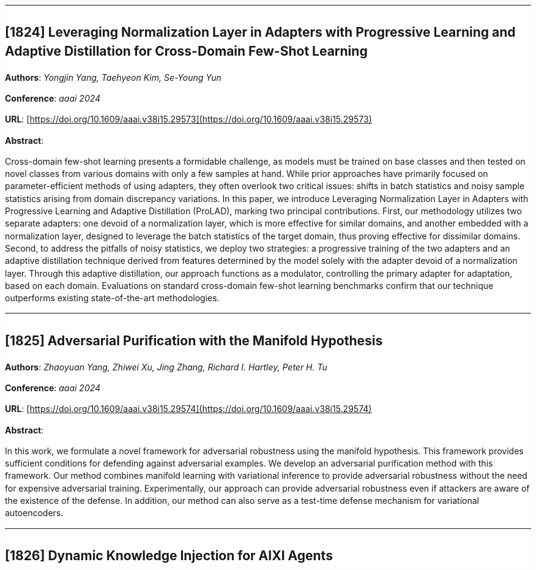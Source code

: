 ----

## [1824] Leveraging Normalization Layer in Adapters with Progressive Learning and Adaptive Distillation for Cross-Domain Few-Shot Learning

**Authors**: *Yongjin Yang, Taehyeon Kim, Se-Young Yun*

**Conference**: *aaai 2024*

**URL**: [https://doi.org/10.1609/aaai.v38i15.29573](https://doi.org/10.1609/aaai.v38i15.29573)

**Abstract**:

Cross-domain few-shot learning presents a formidable challenge, as models must be trained on base classes and then tested on novel classes from various domains with only a few samples at hand. While prior approaches have primarily focused on parameter-efficient methods of using adapters, they often overlook two critical issues: shifts in batch statistics and noisy sample statistics arising from domain discrepancy variations. In this paper, we introduce Leveraging Normalization Layer in Adapters with Progressive Learning and Adaptive Distillation (ProLAD), marking two principal contributions. First, our methodology utilizes two separate adapters: one devoid of a normalization layer, which is more effective for similar domains, and another embedded with a normalization layer, designed to leverage the batch statistics of the target domain, thus proving effective for dissimilar domains. Second, to address the pitfalls of noisy statistics, we deploy two strategies: a progressive training of the two adapters and an adaptive distillation technique derived from features determined by the model solely with the adapter devoid of a normalization layer. Through this adaptive distillation, our approach functions as a modulator, controlling the primary adapter for adaptation, based on each domain. Evaluations on standard cross-domain few-shot learning benchmarks confirm that our technique outperforms existing state-of-the-art methodologies.

----

## [1825] Adversarial Purification with the Manifold Hypothesis

**Authors**: *Zhaoyuan Yang, Zhiwei Xu, Jing Zhang, Richard I. Hartley, Peter H. Tu*

**Conference**: *aaai 2024*

**URL**: [https://doi.org/10.1609/aaai.v38i15.29574](https://doi.org/10.1609/aaai.v38i15.29574)

**Abstract**:

In this work, we formulate a novel framework for adversarial robustness using the manifold hypothesis. This framework provides sufficient conditions for defending against adversarial examples. We develop an adversarial purification method with this framework. Our method combines manifold learning with variational inference to provide adversarial robustness without the need for expensive adversarial training. Experimentally, our approach can provide adversarial robustness even if attackers are aware of the existence of the defense. In addition, our method can also serve as a test-time defense mechanism for variational autoencoders.

----

## [1826] Dynamic Knowledge Injection for AIXI Agents
